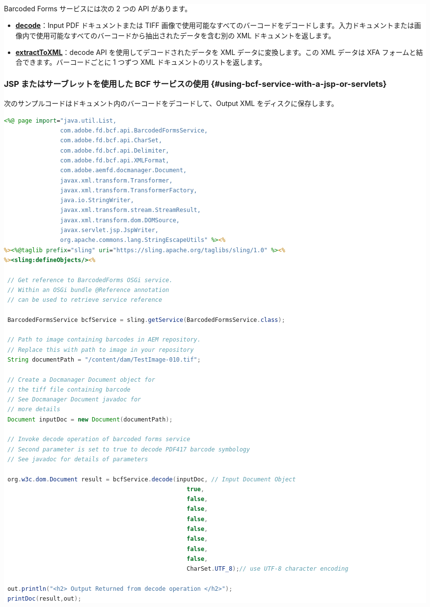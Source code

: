 Barcoded Forms サービスには次の 2 つの API があります。

* **[decode](https://helpx.adobe.com/jp/experience-manager/6-3/forms/javadocs/com/adobe/fd/bcf/api/BarcodedFormsService.html#decode)**：Input PDF ドキュメントまたは TIFF 画像で使用可能なすべてのバーコードをデコードします。入力ドキュメントまたは画像内で使用可能なすべてのバーコードから抽出されたデータを含む別の XML ドキュメントを返します。

* **[extractToXML](https://helpx.adobe.com/jp/experience-manager/6-3/forms/javadocs/com/adobe/fd/bcf/api/BarcodedFormsService.html#decode)**：decode API を使用してデコードされたデータを XML データに変換します。この XML データは XFA フォームと結合できます。バーコードごとに 1 つずつ XML ドキュメントのリストを返します。

### JSP またはサーブレットを使用した BCF サービスの使用 {#using-bcf-service-with-a-jsp-or-servlets}

次のサンプルコードはドキュメント内のバーコードをデコードして、Output XML をディスクに保存します。

```jsp
<%@ page import="java.util.List,
                com.adobe.fd.bcf.api.BarcodedFormsService,
                com.adobe.fd.bcf.api.CharSet,
                com.adobe.fd.bcf.api.Delimiter,
                com.adobe.fd.bcf.api.XMLFormat,
                com.adobe.aemfd.docmanager.Document,
                javax.xml.transform.Transformer,
                javax.xml.transform.TransformerFactory,
                java.io.StringWriter,
                javax.xml.transform.stream.StreamResult,
                javax.xml.transform.dom.DOMSource,
                javax.servlet.jsp.JspWriter,
                org.apache.commons.lang.StringEscapeUtils" %><%
%><%@taglib prefix="sling" uri="https://sling.apache.org/taglibs/sling/1.0" %><%
%><sling:defineObjects/><%

 // Get reference to BarcodedForms OSGi service.
 // Within an OSGi bundle @Reference annotation 
 // can be used to retrieve service reference

 BarcodedFormsService bcfService = sling.getService(BarcodedFormsService.class);

 // Path to image containing barcodes in AEM repository. 
 // Replace this with path to image in your repository
 String documentPath = "/content/dam/TestImage-010.tif";

 // Create a Docmanager Document object for 
 // the tiff file containing barcode
 // See Docmanager Document javadoc for
 // more details
 Document inputDoc = new Document(documentPath);

 // Invoke decode operation of barcoded forms service 
 // Second parameter is set to true to decode PDF417 barcode symbology
 // See javadoc for details of parameters

 org.w3c.dom.Document result = bcfService.decode(inputDoc, // Input Document Object
                                                    true, 
                                                    false,  
                                                    false,
                                                    false,
                                                    false,
                                                    false,
                                                    false,
                                                    false,
                                                    CharSet.UTF_8);// use UTF-8 character encoding 

 out.println("<h2> Output Returned from decode operation </h2>");
 printDoc(result,out);
```